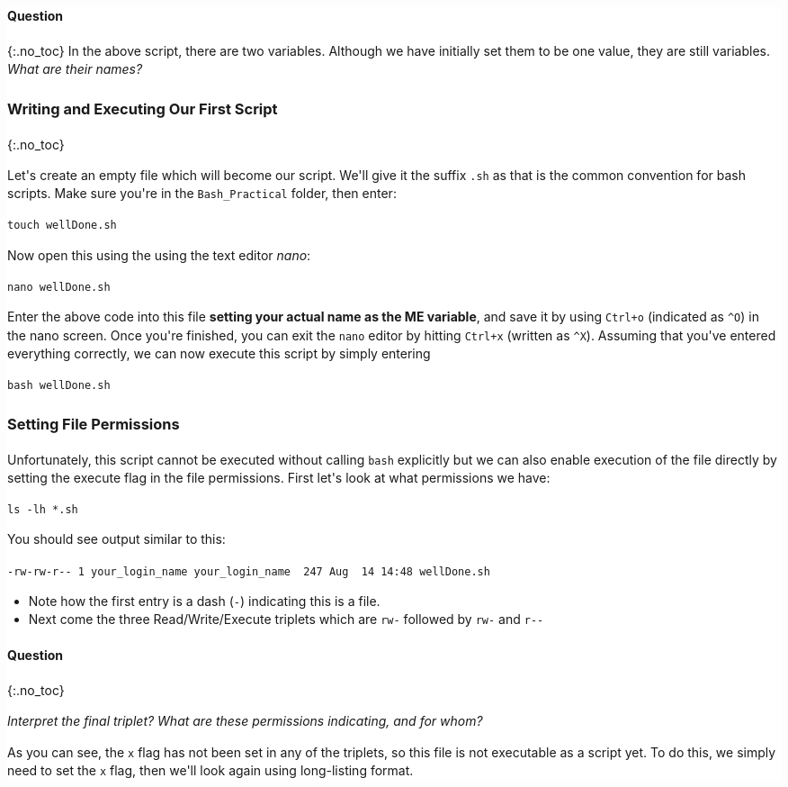 #### Question
{:.no_toc}
In the above script, there are two variables.
Although we have initially set them to be one value, they are still variables.
*What are their names?*

### Writing and Executing Our First Script
{:.no_toc}

Let's create an empty file which will become our script.
We'll give it the suffix `.sh` as that is the common convention for bash scripts.
Make sure you're in the `Bash_Practical` folder, then enter:

```
touch wellDone.sh
```

Now open this using the using the text editor *nano*:

```
nano wellDone.sh
```

Enter the above code into this file **setting your actual name as the ME variable**,  and save it by using `Ctrl+o` (indicated as `^O`) in the nano screen.
Once you're finished, you can exit the `nano` editor by hitting `Ctrl+x` (written as `^X`).
Assuming that you've entered everything correctly, we can now execute this script by simply entering

```
bash wellDone.sh
```

### Setting File Permissions

Unfortunately, this script cannot be executed without calling `bash` explicitly but we can also enable execution of the file directly by setting the execute flag in the file permissions.
First let's look at what permissions we have:

```
ls -lh *.sh
```

You should see output similar to this:
```
-rw-rw-r-- 1 your_login_name your_login_name  247 Aug  14 14:48 wellDone.sh
```

- Note how the first entry is a dash (`-`) indicating this is a file.
- Next come the three Read/Write/Execute triplets which are `rw-` followed by `rw-` and `r--`

#### Question
{:.no_toc}

*Interpret the final triplet? What are these permissions indicating, and for whom?*

As you can see, the `x` flag has not been set in any of the triplets, so this file is not executable as a script yet.
To do this, we simply need to set the `x` flag, then we'll look again using long-listing format.
